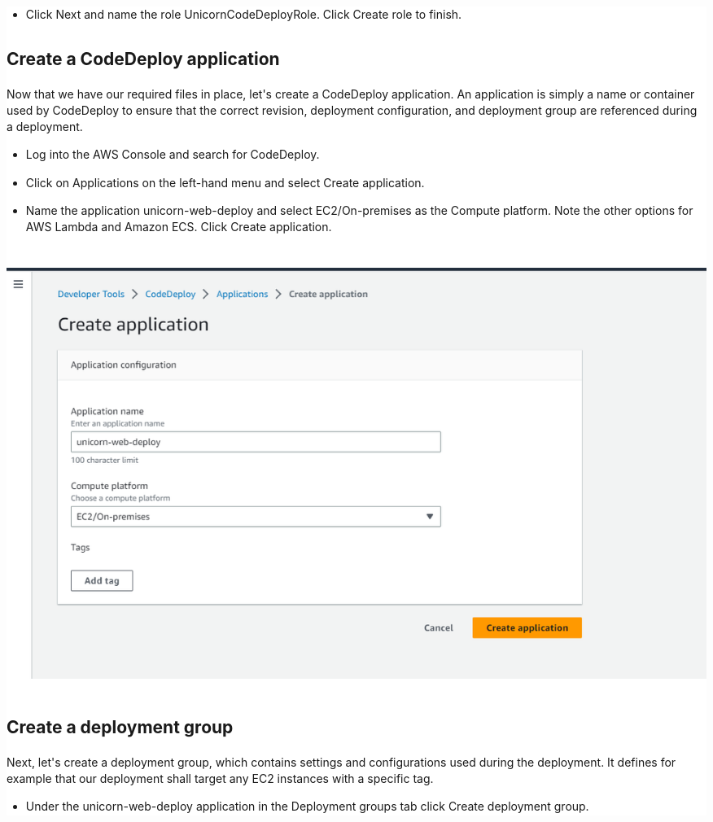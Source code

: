 - Click Next and name the role UnicornCodeDeployRole. Click Create role to finish.

## Create a CodeDeploy application

Now that we have our required files in place, let's create a CodeDeploy application. An application is simply a name or container used by CodeDeploy to ensure that the correct revision, deployment configuration, and deployment group are referenced during a deployment.

- Log into the AWS Console and search for CodeDeploy.

- Click on Applications on the left-hand menu and select Create application.

- Name the application unicorn-web-deploy and select EC2/On-premises as the Compute platform. Note the other options for AWS Lambda and Amazon ECS. Click Create application.

#
![codedeploy-creating-app](screenshots/59-codedeoploy-creating-app.png)
#


## Create a deployment group

Next, let's create a deployment group, which contains settings and configurations used during the deployment. It defines for example that our deployment shall target any EC2 instances with a specific tag.

- Under the unicorn-web-deploy application in the Deployment groups tab click Create deployment group.
